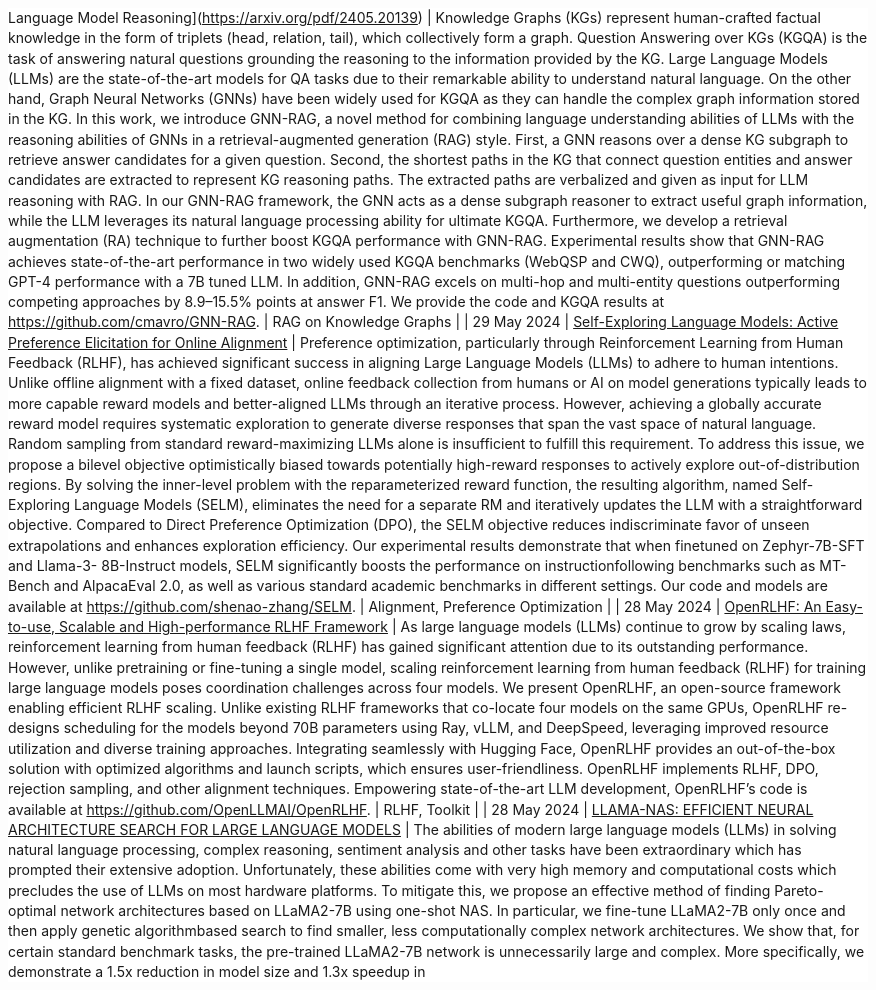 Language Model Reasoning](https://arxiv.org/pdf/2405.20139) | Knowledge Graphs (KGs) represent human-crafted factual knowledge in the form of triplets (head, relation, tail), which collectively form a graph. Question Answering over KGs (KGQA) is the task of answering natural questions grounding the reasoning to the information provided by the KG. Large Language Models (LLMs) are the state-of-the-art models for QA tasks due to their remarkable ability to understand natural language. On the other hand, Graph Neural Networks (GNNs) have been widely used for KGQA as they can handle the complex graph information stored in the KG. In this work, we introduce GNN-RAG, a novel method for combining language understanding abilities of LLMs with the reasoning abilities of GNNs in a retrieval-augmented generation (RAG) style. First, a GNN reasons over a dense KG subgraph to retrieve answer candidates for a given question. Second, the shortest paths in the KG that connect question entities and answer candidates are extracted to represent KG reasoning paths. The extracted paths are verbalized and given as input for LLM reasoning with RAG. In our GNN-RAG framework, the GNN acts as a dense subgraph reasoner to extract useful graph information, while the LLM leverages its natural language processing ability for ultimate KGQA. Furthermore, we develop a retrieval augmentation (RA) technique to further boost KGQA performance with GNN-RAG. Experimental results show that GNN-RAG achieves state-of-the-art performance in two widely used KGQA benchmarks (WebQSP and CWQ), outperforming or matching GPT-4 performance with a 7B tuned LLM. In addition, GNN-RAG excels on multi-hop and multi-entity questions outperforming competing approaches by 8.9–15.5% points at answer F1. We provide the code and KGQA results at https://github.com/cmavro/GNN-RAG. | RAG on Knowledge Graphs |
| 29 May 2024 | [Self-Exploring Language Models: Active Preference Elicitation for Online Alignment](https://arxiv.org/pdf/2405.19332) | Preference optimization, particularly through Reinforcement Learning from Human Feedback (RLHF), has achieved significant success in aligning Large Language Models (LLMs) to adhere to human intentions. Unlike offline alignment with a fixed dataset, online feedback collection from humans or AI on model generations typically leads to more capable reward models and better-aligned LLMs through an iterative process. However, achieving a globally accurate reward model requires systematic exploration to generate diverse responses that span the vast space of natural language. Random sampling from standard reward-maximizing LLMs alone is insufficient to fulfill this requirement. To address this issue, we propose a bilevel objective optimistically biased towards potentially high-reward responses to actively explore out-of-distribution regions. By solving the inner-level problem with the reparameterized reward function, the resulting algorithm, named Self-Exploring Language Models (SELM), eliminates the need for a separate RM and iteratively updates the LLM with a straightforward objective. Compared to Direct Preference Optimization (DPO), the SELM objective reduces indiscriminate favor of unseen extrapolations and enhances exploration efficiency. Our experimental results demonstrate that when finetuned on Zephyr-7B-SFT and Llama-3- 8B-Instruct models, SELM significantly boosts the performance on instructionfollowing benchmarks such as MT-Bench and AlpacaEval 2.0, as well as various standard academic benchmarks in different settings. Our code and models are available at https://github.com/shenao-zhang/SELM. | Alignment, Preference Optimization |
| 28 May 2024 | [OpenRLHF: An Easy-to-use, Scalable and High-performance RLHF Framework](https://arxiv.org/pdf/2405.11143) | As large language models (LLMs) continue to grow by scaling laws, reinforcement
learning from human feedback (RLHF) has gained significant attention due to its
outstanding performance. However, unlike pretraining or fine-tuning a single model,
scaling reinforcement learning from human feedback (RLHF) for training large
language models poses coordination challenges across four models. We present
OpenRLHF, an open-source framework enabling efficient RLHF scaling. Unlike
existing RLHF frameworks that co-locate four models on the same GPUs, OpenRLHF re-designs scheduling for the models beyond 70B parameters using Ray,
vLLM, and DeepSpeed, leveraging improved resource utilization and diverse training approaches. Integrating seamlessly with Hugging Face, OpenRLHF provides
an out-of-the-box solution with optimized algorithms and launch scripts, which
ensures user-friendliness. OpenRLHF implements RLHF, DPO, rejection sampling,
and other alignment techniques. Empowering state-of-the-art LLM development,
OpenRLHF’s code is available at https://github.com/OpenLLMAI/OpenRLHF. | RLHF, Toolkit |
| 28 May 2024 | [LLAMA-NAS: EFFICIENT NEURAL ARCHITECTURE SEARCH
FOR LARGE LANGUAGE MODELS](https://arxiv.org/pdf/2405.18377) | The abilities of modern large language models (LLMs) in solving natural language processing, complex reasoning, sentiment analysis and other tasks have been extraordinary which has prompted their
extensive adoption. Unfortunately, these abilities come with very high memory and computational
costs which precludes the use of LLMs on most hardware platforms. To mitigate this, we propose
an effective method of finding Pareto-optimal network architectures based on LLaMA2-7B using
one-shot NAS. In particular, we fine-tune LLaMA2-7B only once and then apply genetic algorithmbased search to find smaller, less computationally complex network architectures. We show that,
for certain standard benchmark tasks, the pre-trained LLaMA2-7B network is unnecessarily large
and complex. More specifically, we demonstrate a 1.5x reduction in model size and 1.3x speedup in